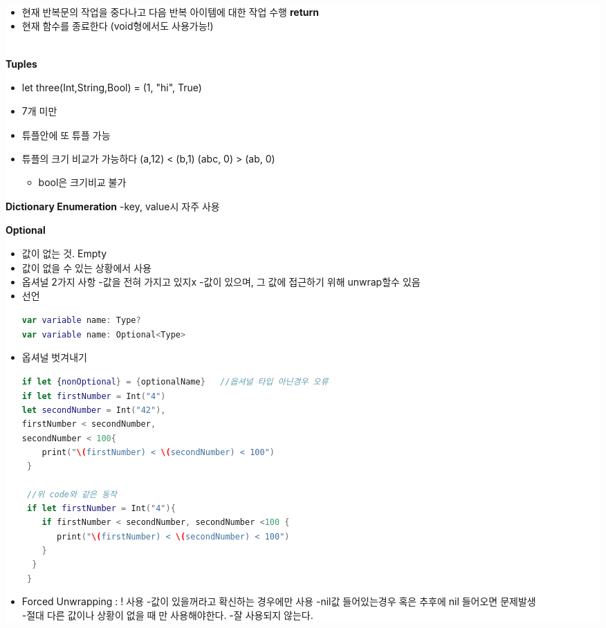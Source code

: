 - 현재 반복문의 작업을 중다나고 다음 반복 아이템에 대한 작업 수행
**return**
- 현재 함수를 종료한다 (void형에서도 사용가능!)


​	
**Tuples**

- let three(Int,String,Bool) = (1, "hi", True)
- 7개 미만 
- 튜플안에 또 튜플 가능
- 튜플의 크기 비교가 가능하다
	(a,12) < (b,1)
	(abc, 0) > (ab, 0)
	
	* bool은 크기비교 불가

**Dictionary Enumeration**
-key, value시 자주 사용

**Optional**
- 값이 없는 것. Empty
- 값이 없을 수 있는 상황에서 사용
- 옵셔널 2가지 사항
	-값을 전혀 가지고 있지x
	-값이 있으며, 그 값에 접근하기 위해 unwrap할수 있음
- 선언
	```swift
	var variable name: Type?
	var variable name: Optional<Type>
	```
- 옵셔널 벗겨내기
	```swift
	if let {nonOptional} = {optionalName} 	//옵셔널 타입 아닌경우 오류
	if let firstNumber = Int("4")
	let secondNumber = Int("42"),
	firstNumber < secondNumber,
	secondNumber < 100{
	 	print("\(firstNumber) < \(secondNumber) < 100")
	 }

	 //위 code와 같은 동작
	 if let firstNumber = Int("4"){
	 	if firstNumber < secondNumber, secondNumber <100 {
		   print("\(firstNumber) < \(secondNumber) < 100")
		}
	  }
	 }
	```
- Forced Unwrapping : ! 사용
	-값이 있을꺼라고 확신하는 경우에만 사용
	-nil값 들어있는경우 혹은 추후에 nil 들어오면 문제발생	
	-절대 다른 값이나 상황이 없을 때 만 사용해야한다.
	-잘 사용되지 않는다.
